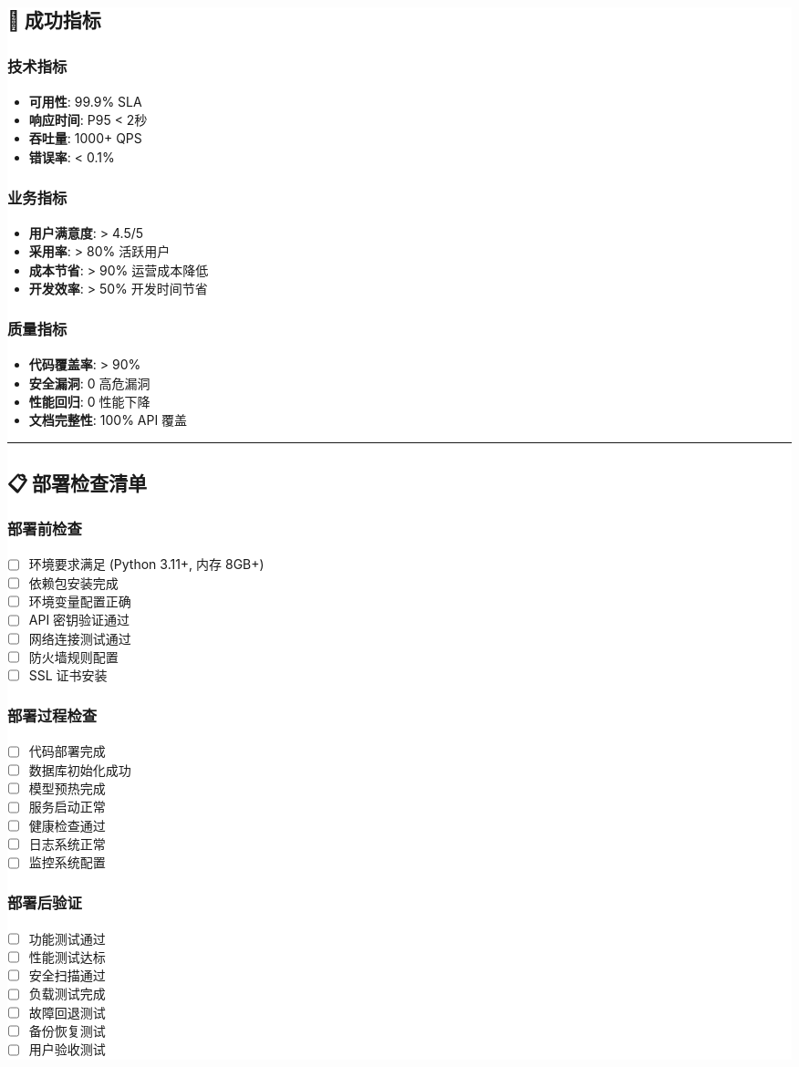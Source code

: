 
## 🎯 成功指标

### 技术指标
- **可用性**: 99.9% SLA
- **响应时间**: P95 < 2秒
- **吞吐量**: 1000+ QPS
- **错误率**: < 0.1%

### 业务指标
- **用户满意度**: > 4.5/5
- **采用率**: > 80% 活跃用户
- **成本节省**: > 90% 运营成本降低
- **开发效率**: > 50% 开发时间节省

### 质量指标
- **代码覆盖率**: > 90%
- **安全漏洞**: 0 高危漏洞
- **性能回归**: 0 性能下降
- **文档完整性**: 100% API 覆盖

---


## 📋 部署检查清单

### 部署前检查
- [ ] 环境要求满足 (Python 3.11+, 内存 8GB+)
- [ ] 依赖包安装完成
- [ ] 环境变量配置正确
- [ ] API 密钥验证通过
- [ ] 网络连接测试通过
- [ ] 防火墙规则配置
- [ ] SSL 证书安装

### 部署过程检查
- [ ] 代码部署完成
- [ ] 数据库初始化成功
- [ ] 模型预热完成
- [ ] 服务启动正常
- [ ] 健康检查通过
- [ ] 日志系统正常
- [ ] 监控系统配置

### 部署后验证
- [ ] 功能测试通过
- [ ] 性能测试达标
- [ ] 安全扫描通过
- [ ] 负载测试完成
- [ ] 故障回退测试
- [ ] 备份恢复测试
- [ ] 用户验收测试
